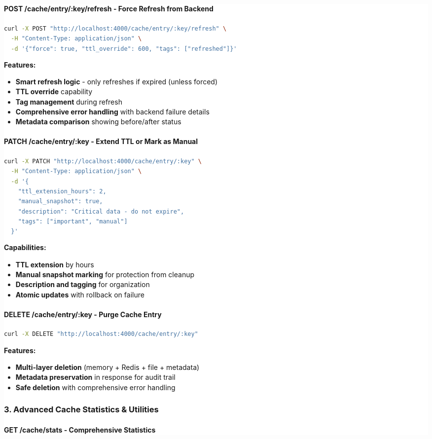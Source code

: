 ```json
```

#### **POST /cache/entry/:key/refresh** - Force Refresh from Backend

```bash
curl -X POST "http://localhost:4000/cache/entry/:key/refresh" \
  -H "Content-Type: application/json" \
  -d '{"force": true, "ttl_override": 600, "tags": ["refreshed"]}'
```

**Features:**

- **Smart refresh logic** - only refreshes if expired (unless forced)
- **TTL override** capability
- **Tag management** during refresh
- **Comprehensive error handling** with backend failure details
- **Metadata comparison** showing before/after status

#### **PATCH /cache/entry/:key** - Extend TTL or Mark as Manual

```bash
curl -X PATCH "http://localhost:4000/cache/entry/:key" \
  -H "Content-Type: application/json" \
  -d '{
    "ttl_extension_hours": 2,
    "manual_snapshot": true,
    "description": "Critical data - do not expire",
    "tags": ["important", "manual"]
  }'
```

**Capabilities:**

- **TTL extension** by hours
- **Manual snapshot marking** for protection from cleanup
- **Description and tagging** for organization
- **Atomic updates** with rollback on failure

#### **DELETE /cache/entry/:key** - Purge Cache Entry

```bash
curl -X DELETE "http://localhost:4000/cache/entry/:key"
```

**Features:**

- **Multi-layer deletion** (memory + Redis + file + metadata)
- **Metadata preservation** in response for audit trail
- **Safe deletion** with comprehensive error handling

### 3. Advanced Cache Statistics & Utilities

#### **GET /cache/stats** - Comprehensive Statistics
